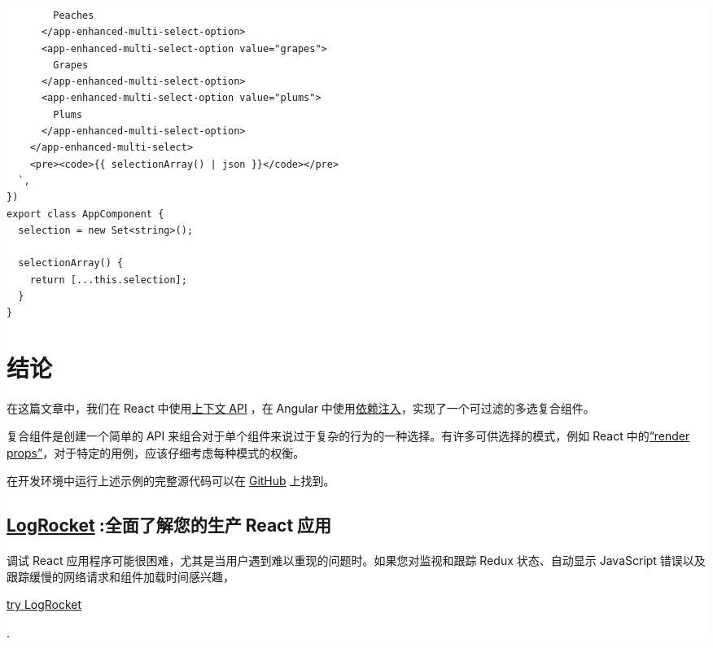 ```
        Peaches
      </app-enhanced-multi-select-option>
      <app-enhanced-multi-select-option value="grapes">
        Grapes
      </app-enhanced-multi-select-option>
      <app-enhanced-multi-select-option value="plums">
        Plums
      </app-enhanced-multi-select-option>
    </app-enhanced-multi-select>
    <pre><code>{{ selectionArray() | json }}</code></pre>
  `,
})
export class AppComponent {
  selection = new Set<string>();

  selectionArray() {
    return [...this.selection];
  }
}
```

# 结论

在这篇文章中，我们在 React 中使用[上下文 API](https://reactjs.org/docs/context.html) ，在 Angular 中使用[依赖注入](https://angular.io/guide/dependency-injection)，实现了一个可过滤的多选复合组件。

复合组件是创建一个简单的 API 来组合对于单个组件来说过于复杂的行为的一种选择。有许多可供选择的模式，例如 React 中的[“render props”](https://reactjs.org/docs/render-props.html)，对于特定的用例，应该仔细考虑每种模式的权衡。

在开发环境中运行上述示例的完整源代码可以在 [GitHub](https://github.com/mjswensen/compound-components) 上找到。

## [LogRocket](https://lp.logrocket.com/blg/react-signup-general) :全面了解您的生产 React 应用

调试 React 应用程序可能很困难，尤其是当用户遇到难以重现的问题时。如果您对监视和跟踪 Redux 状态、自动显示 JavaScript 错误以及跟踪缓慢的网络请求和组件加载时间感兴趣，

[try LogRocket](https://lp.logrocket.com/blg/react-signup-general)

.

